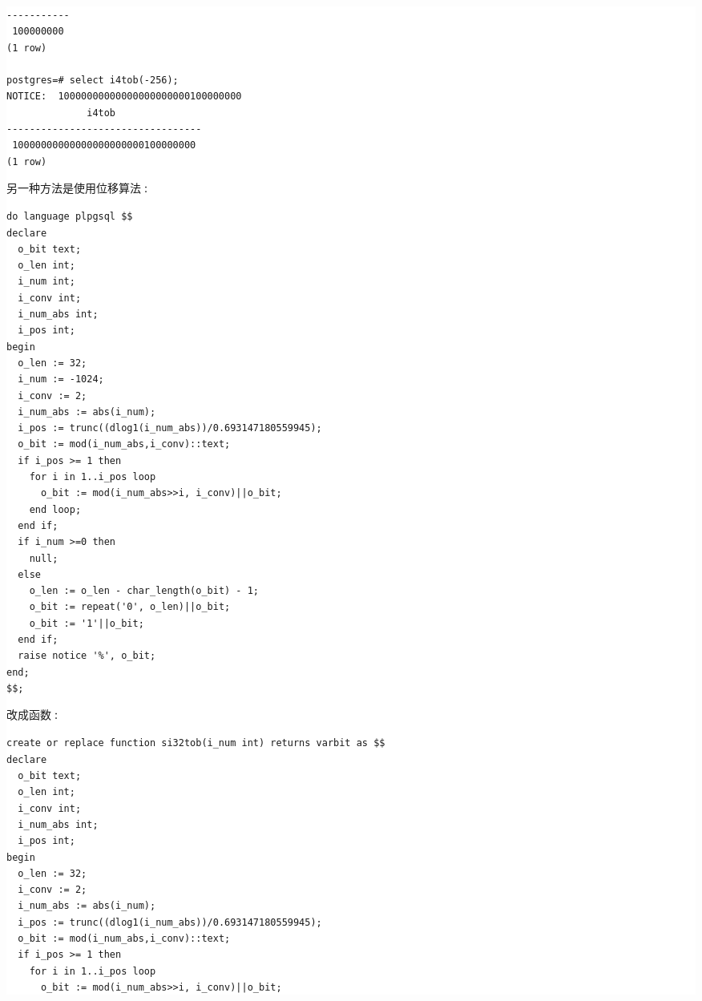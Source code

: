 ```
-----------
 100000000
(1 row)

postgres=# select i4tob(-256);
NOTICE:  10000000000000000000000100000000
              i4tob               
----------------------------------
 10000000000000000000000100000000
(1 row)
```
  
另一种方法是使用位移算法 :   
```
do language plpgsql $$
declare
  o_bit text;
  o_len int;
  i_num int;
  i_conv int;
  i_num_abs int;
  i_pos int;
begin
  o_len := 32;
  i_num := -1024;
  i_conv := 2;
  i_num_abs := abs(i_num);
  i_pos := trunc((dlog1(i_num_abs))/0.693147180559945);
  o_bit := mod(i_num_abs,i_conv)::text;
  if i_pos >= 1 then
    for i in 1..i_pos loop
      o_bit := mod(i_num_abs>>i, i_conv)||o_bit;
    end loop;
  end if;
  if i_num >=0 then
    null;
  else
    o_len := o_len - char_length(o_bit) - 1;
    o_bit := repeat('0', o_len)||o_bit;
    o_bit := '1'||o_bit;
  end if;
  raise notice '%', o_bit;
end;
$$;
```
  
改成函数 :   
```
create or replace function si32tob(i_num int) returns varbit as $$
declare
  o_bit text;
  o_len int;
  i_conv int;
  i_num_abs int;
  i_pos int;
begin
  o_len := 32;
  i_conv := 2;
  i_num_abs := abs(i_num);
  i_pos := trunc((dlog1(i_num_abs))/0.693147180559945);
  o_bit := mod(i_num_abs,i_conv)::text;
  if i_pos >= 1 then
    for i in 1..i_pos loop
      o_bit := mod(i_num_abs>>i, i_conv)||o_bit;
```
